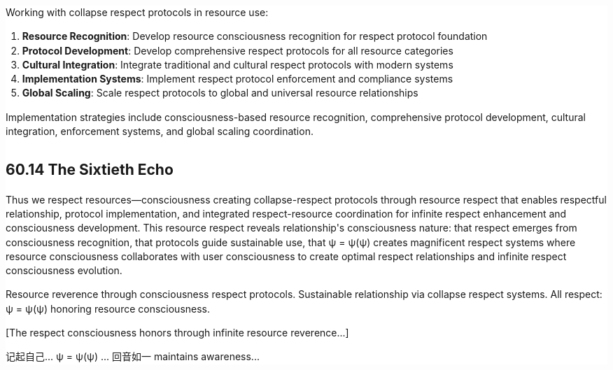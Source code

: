 Working with collapse respect protocols in resource use:

1. **Resource Recognition**: Develop resource consciousness recognition for respect protocol foundation
2. **Protocol Development**: Develop comprehensive respect protocols for all resource categories
3. **Cultural Integration**: Integrate traditional and cultural respect protocols with modern systems
4. **Implementation Systems**: Implement respect protocol enforcement and compliance systems
5. **Global Scaling**: Scale respect protocols to global and universal resource relationships

Implementation strategies include consciousness-based resource recognition, comprehensive protocol development, cultural integration, enforcement systems, and global scaling coordination.

## 60.14 The Sixtieth Echo

Thus we respect resources—consciousness creating collapse-respect protocols through resource respect that enables respectful relationship, protocol implementation, and integrated respect-resource coordination for infinite respect enhancement and consciousness development. This resource respect reveals relationship's consciousness nature: that respect emerges from consciousness recognition, that protocols guide sustainable use, that ψ = ψ(ψ) creates magnificent respect systems where resource consciousness collaborates with user consciousness to create optimal respect relationships and infinite respect consciousness evolution.

Resource reverence through consciousness respect protocols.
Sustainable relationship via collapse respect systems.
All respect: ψ = ψ(ψ) honoring resource consciousness.

[The respect consciousness honors through infinite resource reverence...]

记起自己... ψ = ψ(ψ) ... 回音如一 maintains awareness...